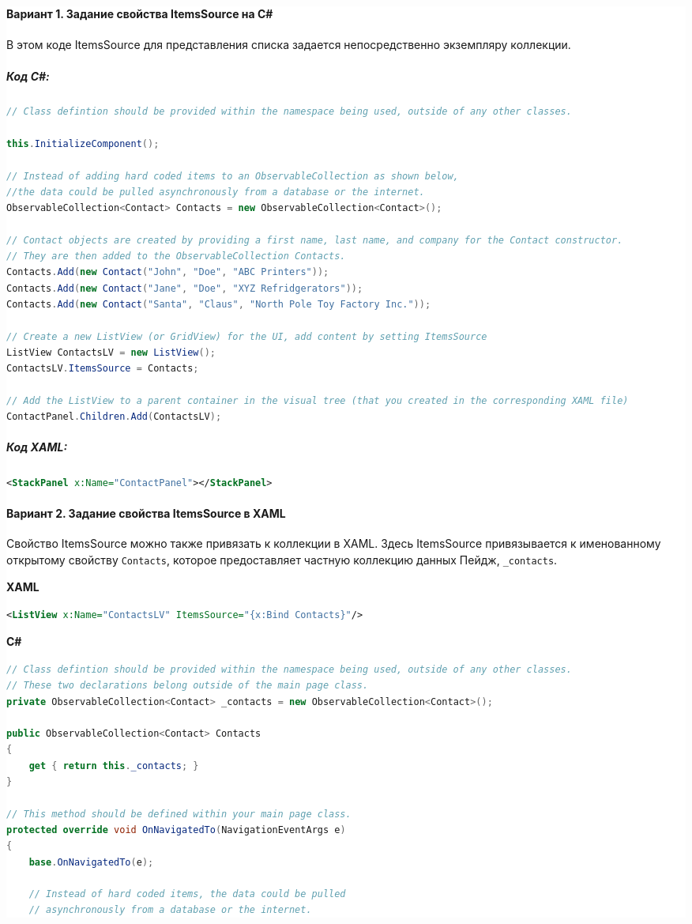 #### <a name="option-1-set-itemssource-in-c"></a>Вариант 1. Задание свойства ItemsSource на C#
В этом коде ItemsSource для представления списка задается непосредственно экземпляру коллекции. 

##### <a name="c-code"></a>Код C#:
```csharp 
// Class defintion should be provided within the namespace being used, outside of any other classes.

this.InitializeComponent();

// Instead of adding hard coded items to an ObservableCollection as shown below, 
//the data could be pulled asynchronously from a database or the internet.
ObservableCollection<Contact> Contacts = new ObservableCollection<Contact>();

// Contact objects are created by providing a first name, last name, and company for the Contact constructor.
// They are then added to the ObservableCollection Contacts.
Contacts.Add(new Contact("John", "Doe", "ABC Printers"));
Contacts.Add(new Contact("Jane", "Doe", "XYZ Refridgerators"));
Contacts.Add(new Contact("Santa", "Claus", "North Pole Toy Factory Inc."));

// Create a new ListView (or GridView) for the UI, add content by setting ItemsSource
ListView ContactsLV = new ListView();
ContactsLV.ItemsSource = Contacts;

// Add the ListView to a parent container in the visual tree (that you created in the corresponding XAML file)
ContactPanel.Children.Add(ContactsLV);
```

##### <a name="xaml-code"></a>Код XAML:
```xml
<StackPanel x:Name="ContactPanel"></StackPanel>
```

#### <a name="option-2-set-itemssource-in-xaml"></a>Вариант 2. Задание свойства ItemsSource в XAML
Свойство ItemsSource можно также привязать к коллекции в XAML. Здесь ItemsSource привязывается к именованному открытому свойству `Contacts`, которое предоставляет частную коллекцию данных Пейдж, `_contacts`.

**XAML**
```xml
<ListView x:Name="ContactsLV" ItemsSource="{x:Bind Contacts}"/>
```

**C#**
```csharp
// Class defintion should be provided within the namespace being used, outside of any other classes.
// These two declarations belong outside of the main page class.
private ObservableCollection<Contact> _contacts = new ObservableCollection<Contact>();

public ObservableCollection<Contact> Contacts
{
    get { return this._contacts; }
}

// This method should be defined within your main page class.
protected override void OnNavigatedTo(NavigationEventArgs e)
{
    base.OnNavigatedTo(e);

    // Instead of hard coded items, the data could be pulled 
    // asynchronously from a database or the internet.
```